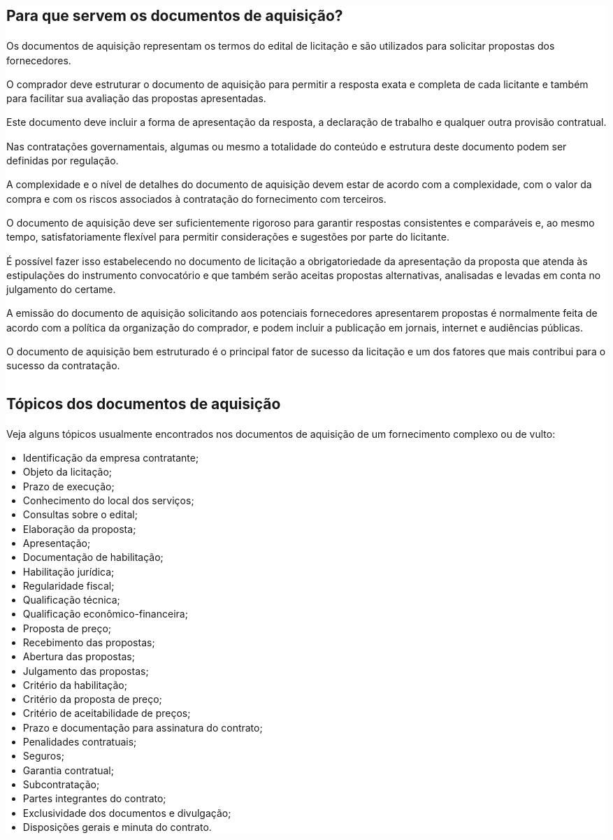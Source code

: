 ## Para que servem os documentos de aquisição? 

Os documentos de aquisição representam os termos do edital de licitação e são utilizados para solicitar propostas dos fornecedores. 
  
O comprador deve estruturar o documento de aquisição para permitir a resposta exata e completa de cada licitante e também para facilitar sua avaliação das propostas apresentadas. 
  
Este documento deve incluir a forma de apresentação da resposta, a declaração de trabalho e qualquer outra provisão contratual. 
  
Nas contratações governamentais, algumas ou mesmo a totalidade do conteúdo e estrutura deste documento podem ser definidas por regulação. 
  
A complexidade e o nível de detalhes do documento de aquisição devem estar de acordo com a complexidade, com o valor da compra e com os riscos associados à contratação do fornecimento com terceiros. 

O documento de aquisição deve ser suficientemente rigoroso para garantir respostas consistentes e comparáveis e, ao mesmo tempo, satisfatoriamente flexível para permitir considerações e sugestões por parte do licitante. 
  
É possível fazer isso estabelecendo no documento de licitação a obrigatoriedade da apresentação da proposta que atenda às estipulações do instrumento convocatório e que também serão aceitas propostas alternativas, analisadas e levadas em conta no julgamento do certame. 
  
A emissão do documento de aquisição solicitando aos potenciais fornecedores apresentarem propostas é normalmente feita de acordo com a política da organização do comprador, e podem incluir a publicação em jornais, internet e audiências públicas. 
  
O documento de aquisição bem estruturado é o principal fator de sucesso da licitação e um dos fatores que mais contribui para o sucesso da contratação. 

## Tópicos dos documentos de aquisição 

Veja alguns tópicos usualmente encontrados nos documentos de aquisição de um fornecimento complexo ou de vulto: 
* Identificação da empresa contratante; 
* Objeto da licitação; 
* Prazo de execução; 
* Conhecimento do local dos serviços; 
* Consultas sobre o edital; 
* Elaboração da proposta; 
* Apresentação; 
* Documentação de habilitação; 
* Habilitação jurídica; 
* Regularidade fiscal; 
* Qualificação técnica; 
* Qualificação econômico-financeira; 
* Proposta de preço; 
* Recebimento das propostas; 
* Abertura das propostas; 
* Julgamento das propostas; 
* Critério da habilitação; 
* Critério da proposta de preço; 
* Critério de aceitabilidade de preços; 
* Prazo e documentação para assinatura do contrato; 
* Penalidades contratuais; 
* Seguros; 
* Garantia contratual; 
* Subcontratação; 
* Partes integrantes do contrato; 
* Exclusividade dos documentos e divulgação; 
* Disposições gerais e minuta do contrato. 
